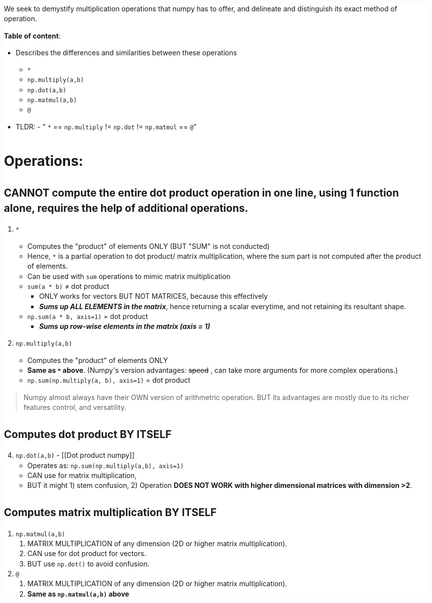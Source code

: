 We seek to demystify multiplication operations that numpy has to offer, and delineate and distinguish its exact method of operation.

**Table of content**:
- Describes the differences and similarities between these operations
	- `*`
	- `np.multiply(a,b)` 
	- `np.dot(a,b)`
	- `np.matmul(a,b)`
	- `@`

- TLDR: -  " `*` == `np.multiply` != `np.dot` != `np.matmul` == `@`"

# Operations:

## CANNOT compute the entire dot product operation in one line, using 1 function alone, requires the help of additional operations.
1. `*`
	- Computes the "product" of elements ONLY (BUT "SUM" is not conducted)
	- Hence, `*` is a partial operation to dot product/ matrix multiplication, where the sum part is not computed after the product of elements.
	- Can be used with `sum` operations to mimic matrix multiplication
	-  `sum(a * b)` $\neq$ dot product
		- ONLY works for vectors BUT NOT MATRICES, because this effectively 
		- ***Sums up ALL ELEMENTS in the matrix***, hence returning a scalar everytime, and not retaining its resultant shape.
	- `np.sum(a * b, axis=1)` $=$ dot product
		- ***Sums up row-wise elements in the matrix (axis = 1)***

2. `np.multiply(a,b)`
	- Computes the "product" of elements ONLY
	- **Same as `*` above**. (Numpy's version advantages: ~~speed~~ , can take more arguments for more complex operations.)
	- `np.sum(np.multiply(a, b), axis=1)` $=$ dot product

> Numpy almost always have their OWN version of arithmetric operation. BUT its advantages are mostly due to its richer features control, and versatility. 

## Computes dot product BY ITSELF
4. `np.dot(a,b)` - [[Dot product numpy]]
	- Operates as: `np.sum(np.multiply(a,b), axis=1)` 
	- CAN use for matrix multiplication, 
	- BUT it might 1) stem confusion, 2) Operation **DOES NOT WORK with higher dimensional matrices with dimension >2**.
## Computes matrix multiplication BY ITSELF
1. `np.matmul(a,b)`
	1. MATRIX MULTIPLICATION of any dimension (2D or higher matrix multiplication).
	2. CAN use for dot product for vectors. 
	3. BUT use `np.dot()` to avoid confusion.
2. `@`
	1. MATRIX MULTIPLICATION of any dimension (2D or higher matrix multiplication).
	2. **Same as `np.matmul(a,b)` above**
